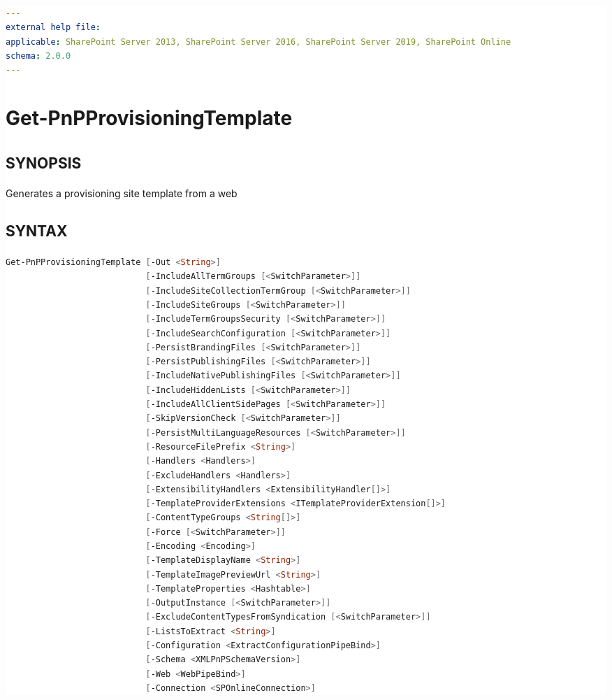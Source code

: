 ```yaml
---
external help file:
applicable: SharePoint Server 2013, SharePoint Server 2016, SharePoint Server 2019, SharePoint Online
schema: 2.0.0
---
```

# Get-PnPProvisioningTemplate

## SYNOPSIS
Generates a provisioning site template from a web

## SYNTAX 

```powershell
Get-PnPProvisioningTemplate [-Out <String>]
                            [-IncludeAllTermGroups [<SwitchParameter>]]
                            [-IncludeSiteCollectionTermGroup [<SwitchParameter>]]
                            [-IncludeSiteGroups [<SwitchParameter>]]
                            [-IncludeTermGroupsSecurity [<SwitchParameter>]]
                            [-IncludeSearchConfiguration [<SwitchParameter>]]
                            [-PersistBrandingFiles [<SwitchParameter>]]
                            [-PersistPublishingFiles [<SwitchParameter>]]
                            [-IncludeNativePublishingFiles [<SwitchParameter>]]
                            [-IncludeHiddenLists [<SwitchParameter>]]
                            [-IncludeAllClientSidePages [<SwitchParameter>]]
                            [-SkipVersionCheck [<SwitchParameter>]]
                            [-PersistMultiLanguageResources [<SwitchParameter>]]
                            [-ResourceFilePrefix <String>]
                            [-Handlers <Handlers>]
                            [-ExcludeHandlers <Handlers>]
                            [-ExtensibilityHandlers <ExtensibilityHandler[]>]
                            [-TemplateProviderExtensions <ITemplateProviderExtension[]>]
                            [-ContentTypeGroups <String[]>]
                            [-Force [<SwitchParameter>]]
                            [-Encoding <Encoding>]
                            [-TemplateDisplayName <String>]
                            [-TemplateImagePreviewUrl <String>]
                            [-TemplateProperties <Hashtable>]
                            [-OutputInstance [<SwitchParameter>]]
                            [-ExcludeContentTypesFromSyndication [<SwitchParameter>]]
                            [-ListsToExtract <String>]
                            [-Configuration <ExtractConfigurationPipeBind>]
                            [-Schema <XMLPnPSchemaVersion>]
                            [-Web <WebPipeBind>]
                            [-Connection <SPOnlineConnection>]
```
